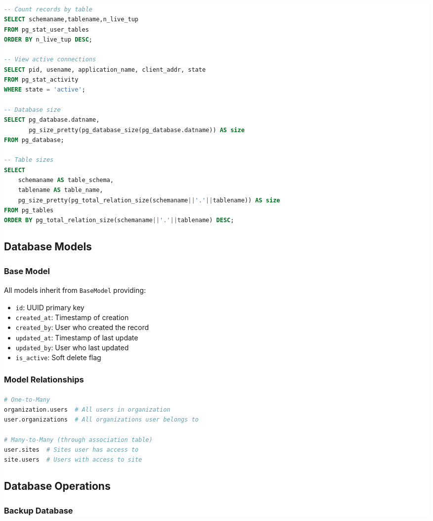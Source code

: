 ```sql
-- Count records by table
SELECT schemaname,tablename,n_live_tup 
FROM pg_stat_user_tables 
ORDER BY n_live_tup DESC;

-- View active connections
SELECT pid, usename, application_name, client_addr, state 
FROM pg_stat_activity 
WHERE state = 'active';

-- Database size
SELECT pg_database.datname,
       pg_size_pretty(pg_database_size(pg_database.datname)) AS size
FROM pg_database;

-- Table sizes
SELECT
    schemaname AS table_schema,
    tablename AS table_name,
    pg_size_pretty(pg_total_relation_size(schemaname||'.'||tablename)) AS size
FROM pg_tables
ORDER BY pg_total_relation_size(schemaname||'.'||tablename) DESC;
```

## Database Models

### Base Model
All models inherit from `BaseModel` providing:
- `id`: UUID primary key
- `created_at`: Timestamp of creation
- `created_by`: User who created the record
- `updated_at`: Timestamp of last update
- `updated_by`: User who last updated
- `is_active`: Soft delete flag

### Model Relationships
```python
# One-to-Many
organization.users  # All users in organization
user.organizations  # All organizations user belongs to

# Many-to-Many (through association table)
user.sites  # Sites user has access to
site.users  # Users with access to site
```

## Database Operations

### Backup Database
